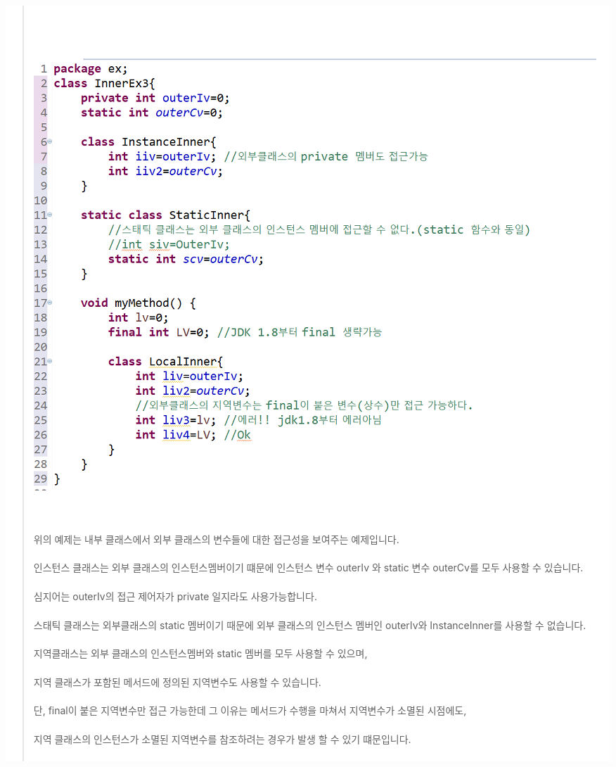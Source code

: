 ><br>
><br>
><br>
>
>![image](/image/java_image/java_image_114.png)
>
><br>
><br>
>위의 예제는 내부 클래스에서 외부 클래스의 변수들에 대한 접근성을 보여주는 예제입니다.
><br>
><br>
>인스턴스 클래스는 외부 클래스의 인스턴스멤버이기 떄문에 인스턴스 변수 outerIv 와 static 변수 outerCv를 모두 사용할 수 있습니다.
><br>
><br>
>심지어는 outerIv의 접근 제어자가 private 일지라도 사용가능합니다.
><br>
><br>
>스태틱 클래스는 외부클래스의 static 멤버이기 때문에 외부 클래스의 인스턴스 멤버인 outerIv와 InstanceInner를 사용할 수 없습니다.
><br>
><br>
>지역클래스는 외부 클래스의 인스턴스멤버와 static 멤버를 모두 사용할 수 있으며,
><br>
><br>
>지역 클래스가 포함된 메서드에 정의된 지역변수도 사용할 수 있습니다.
><br>
><br>
>단, final이 붙은 지역변수만 접근 가능한데 그 이유는 메서드가 수행을 마쳐서 지역변수가 소멸된 시점에도,
><br>
><br>
>지역 클래스의 인스턴스가 소멸된 지역변수를 참조하려는 경우가 발생 할 수 있기 떄문입니다.
><br>
><br>